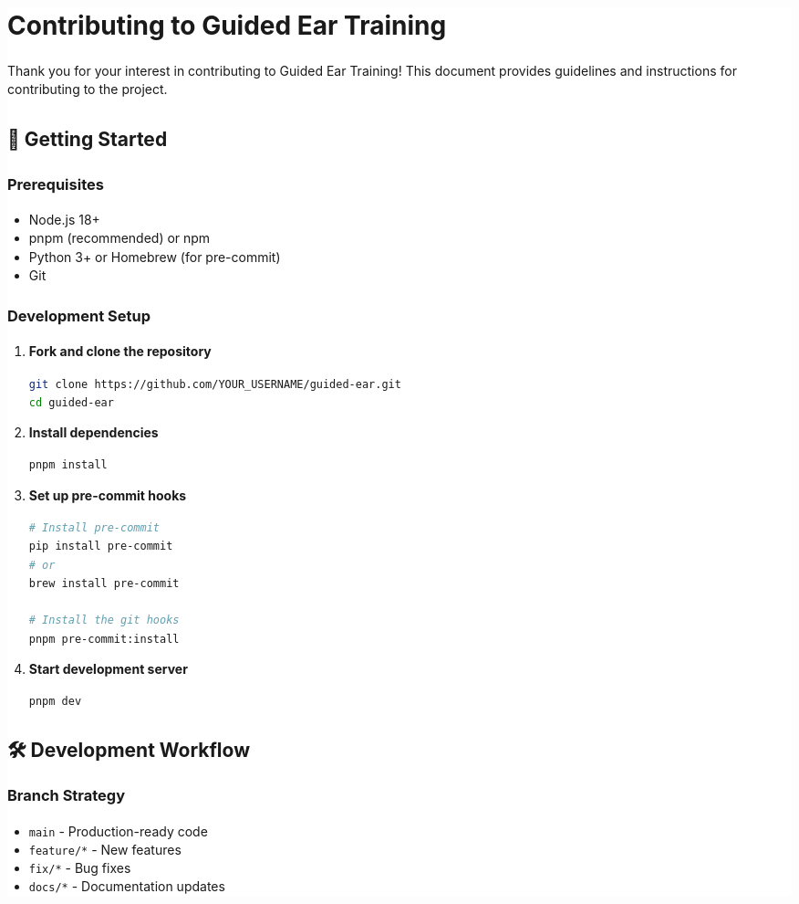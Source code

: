 # Contributing to Guided Ear Training

Thank you for your interest in contributing to Guided Ear Training! This document provides guidelines and instructions for contributing to the project.

## 🚀 Getting Started

### Prerequisites

- Node.js 18+
- pnpm (recommended) or npm
- Python 3+ or Homebrew (for pre-commit)
- Git

### Development Setup

1. **Fork and clone the repository**

   ```bash
   git clone https://github.com/YOUR_USERNAME/guided-ear.git
   cd guided-ear
   ```

2. **Install dependencies**

   ```bash
   pnpm install
   ```

3. **Set up pre-commit hooks**

   ```bash
   # Install pre-commit
   pip install pre-commit
   # or
   brew install pre-commit

   # Install the git hooks
   pnpm pre-commit:install
   ```

4. **Start development server**
   ```bash
   pnpm dev
   ```

## 🛠️ Development Workflow

### Branch Strategy

- `main` - Production-ready code
- `feature/*` - New features
- `fix/*` - Bug fixes
- `docs/*` - Documentation updates
